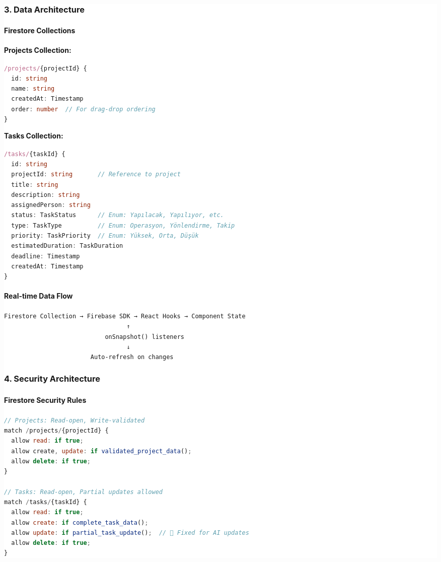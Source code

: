 ```typescript
```

### 3. Data Architecture

#### Firestore Collections

**Projects Collection:**
```typescript
/projects/{projectId} {
  id: string
  name: string
  createdAt: Timestamp
  order: number  // For drag-drop ordering
}
```

**Tasks Collection:**
```typescript
/tasks/{taskId} {
  id: string
  projectId: string       // Reference to project
  title: string
  description: string
  assignedPerson: string
  status: TaskStatus      // Enum: Yapılacak, Yapılıyor, etc.
  type: TaskType          // Enum: Operasyon, Yönlendirme, Takip
  priority: TaskPriority  // Enum: Yüksek, Orta, Düşük
  estimatedDuration: TaskDuration
  deadline: Timestamp
  createdAt: Timestamp
}
```

#### Real-time Data Flow
```
Firestore Collection → Firebase SDK → React Hooks → Component State
                                  ↑
                            onSnapshot() listeners
                                  ↓
                        Auto-refresh on changes
```

### 4. Security Architecture

#### Firestore Security Rules
```javascript
// Projects: Read-open, Write-validated
match /projects/{projectId} {
  allow read: if true;
  allow create, update: if validated_project_data();
  allow delete: if true;
}

// Tasks: Read-open, Partial updates allowed
match /tasks/{taskId} {
  allow read: if true;
  allow create: if complete_task_data();
  allow update: if partial_task_update();  // 🔧 Fixed for AI updates
  allow delete: if true;
}
```
